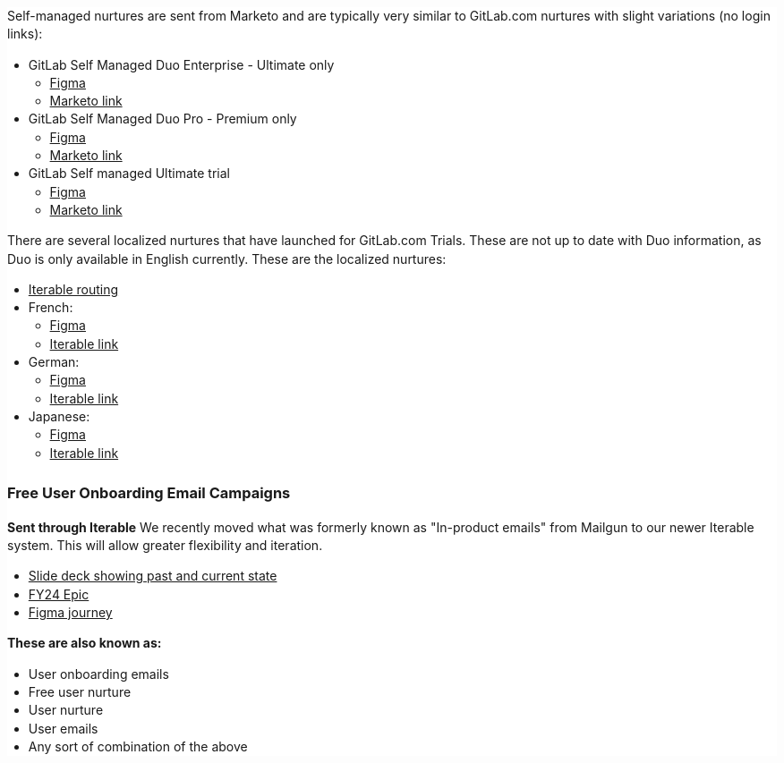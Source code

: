 Self-managed nurtures are sent from Marketo and are typically very similar to GitLab.com nurtures with slight variations (no login links):

* GitLab Self Managed Duo Enterprise - Ultimate only
  * [Figma](https://www.figma.com/board/HKhm1PmEfqLfeM5UEO8v1a/Email-Marketing-%3E-Trial-nurture-flow?node-id=406-243&t=dAK4P0jDMagKwjQi-4)
  * [Marketo link](https://engage-ab.marketo.com/?munchkinId=194-VVC-221#/classic/NP20863A1)
* GitLab Self Managed Duo Pro - Premium only
  * [Figma](https://www.figma.com/board/HKhm1PmEfqLfeM5UEO8v1a/Email-Marketing-%3E-Trial-nurture-flow?node-id=140-222&t=eyT857zkRpaDz15o-4)
  * [Marketo link](https://engage-ab.marketo.com/?munchkinId=194-VVC-221#/classic/NP18565A1)
* GitLab Self managed Ultimate trial
  * [Figma](https://www.figma.com/board/HKhm1PmEfqLfeM5UEO8v1a/Email-Marketing-%3E-Trial-nurture-flow?node-id=93-712&t=eyT857zkRpaDz15o-4)
  * [Marketo link](https://engage-ab.marketo.com/?munchkinId=194-VVC-221#/classic/NP8569A1)

There are several localized nurtures that have launched for GitLab.com Trials. These are not up to date with Duo information, as Duo is only available in English currently. These are the localized nurtures:

* [Iterable routing](https://app.iterable.com/workflows/438798/edit?mode=beta&workflowType=Published)
* French:
  * [Figma](https://www.figma.com/board/HKhm1PmEfqLfeM5UEO8v1a/Email-Marketing-%3E-Trial-nurture-flow?node-id=427-726&t=X0kRQJyEFM6qUCgj-4)
  * [Iterable link](https://app.iterable.com/workflows/444999/edit?mode=beta&workflowType=Published)
* German:
  * [Figma](https://www.figma.com/board/HKhm1PmEfqLfeM5UEO8v1a/Email-Marketing-%3E-Trial-nurture-flow?node-id=427-727&t=X0kRQJyEFM6qUCgj-4)
  * [Iterable link](https://app.iterable.com/workflows/443446/edit?mode=beta&workflowType=Published)
* Japanese:
  * [Figma](https://www.figma.com/board/HKhm1PmEfqLfeM5UEO8v1a/Email-Marketing-%3E-Trial-nurture-flow?node-id=427-728&t=X0kRQJyEFM6qUCgj-4)
  * [Iterable link](https://app.iterable.com/workflows/432466/edit?mode=beta&workflowType=Published)

### Free User Onboarding Email Campaigns


**Sent through Iterable**
We recently moved what was formerly known as "In-product emails" from Mailgun to our newer Iterable system. This will allow greater flexibility and iteration.

* [Slide deck showing past and current state](https://docs.google.com/presentation/d/1nb26f7NJEY-_KNkQ3GjXVCnrBCo1Y3SeW7QTBCO_DYM/edit#slide=id.g224a1f3561e_2_3)
* [FY24 Epic](https://gitlab.com/groups/gitlab-com/marketing/-/epics/4315)
* [Figma journey](https://www.figma.com/file/FdF9bhLOtPKah7IxarPNjO/Aug-2023-Iterable-Free-User-Email-Journey?type=whiteboard&node-id=0%3A1&t=CsoAGTyGQ4j5rLR1-1)

**These are also known as:**

* User onboarding emails
* Free user nurture
* User nurture
* User emails
* Any sort of combination of the above
